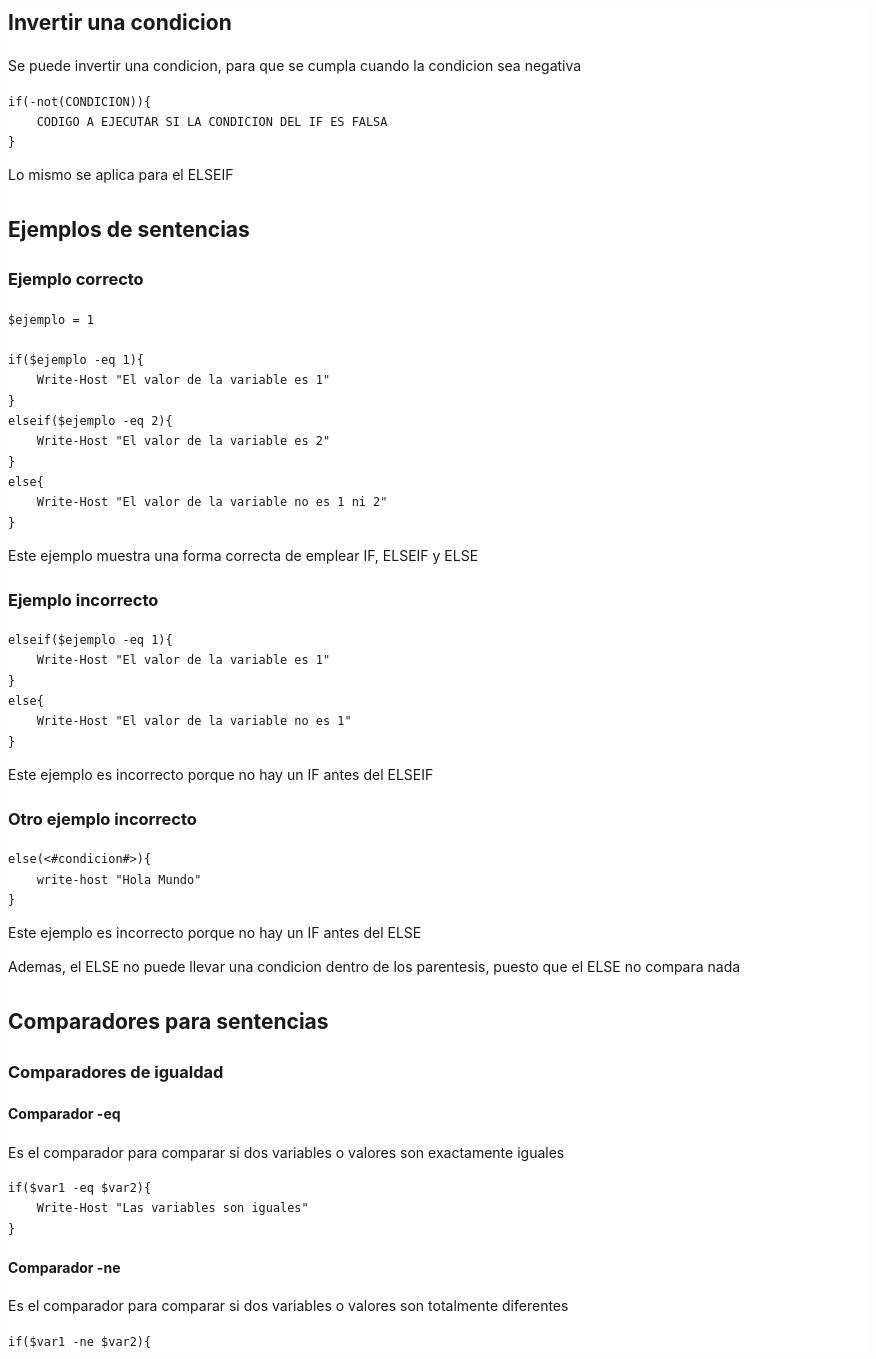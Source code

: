 ## Invertir una condicion
Se puede invertir una condicion, para que se cumpla cuando la condicion sea negativa

```
if(-not(CONDICION)){
    CODIGO A EJECUTAR SI LA CONDICION DEL IF ES FALSA
}
```
Lo mismo se aplica para el ELSEIF

## Ejemplos de sentencias
### Ejemplo correcto
```
$ejemplo = 1

if($ejemplo -eq 1){
    Write-Host "El valor de la variable es 1"
}
elseif($ejemplo -eq 2){
    Write-Host "El valor de la variable es 2"
}
else{
    Write-Host "El valor de la variable no es 1 ni 2"
}
```
Este ejemplo muestra una forma correcta de emplear IF, ELSEIF y ELSE

### Ejemplo incorrecto
```
elseif($ejemplo -eq 1){
    Write-Host "El valor de la variable es 1"
}
else{
    Write-Host "El valor de la variable no es 1"
}
```
Este ejemplo es incorrecto porque no hay un IF antes del ELSEIF
### Otro ejemplo incorrecto
```
else(<#condicion#>){
    write-host "Hola Mundo"
}
```
Este ejemplo es incorrecto porque no hay un IF antes del ELSE

Ademas, el ELSE no puede llevar una condicion dentro de los parentesis, puesto que el ELSE no compara nada

## Comparadores para sentencias
### Comparadores de igualdad
#### Comparador -eq
Es el comparador para comparar si dos variables o valores son exactamente iguales
```
if($var1 -eq $var2){
    Write-Host "Las variables son iguales"
}
```
#### Comparador -ne
Es el comparador para comparar si dos variables o valores son totalmente diferentes
```
if($var1 -ne $var2){
```